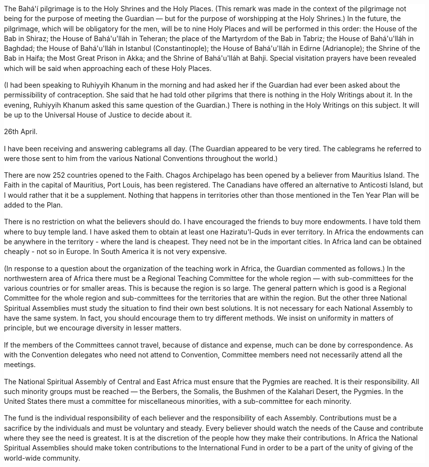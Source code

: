 The Bahá'í pilgrimage is to the Holy Shrines and the Holy Places. (This remark was made in the context of the pilgrimage not being for the purpose of meeting the Guardian — but for the purpose of worshipping at the Holy Shrines.) In the future, the pilgrimage, which will be obligatory for the men, will be to nine Holy Places and will be performed in this order: the House of the Bab in Shiraz; the House of Bahá'u'lláh in Teheran; the place of the Martyrdom of the Bab in Tabriz; the House of Bahá'u'lláh in Baghdad; the House of Bahá'u'lláh in Istanbul (Constantinople); the House of Bahá'u'lláh in Edirne (Adrianople); the Shrine of the Bab in Haifa; the Most Great Prison in Akka; and the Shrine of Bahá'u'lláh at Bahji. Special visitation prayers have been revealed which will be said when approaching each of these Holy Places.

(I had been speaking to Ruhiyyih Khanum in the morning and had asked her if the Guardian had ever been asked about the permissibility of contraception. She said that he had told other pilgrims that there is nothing in the Holy Writings about it. In the evening, Ruhiyyih Khanum asked this same question of the Guardian.) There is nothing in the Holy Writings on this subject. It will be up to the Universal House of Justice to decide about it.

  

26th April.

I have been receiving and answering cablegrams all day. (The Guardian appeared to be very tired. The cablegrams he referred to were those sent to him from the various National Conventions throughout the world.)

There are now 252 countries opened to the Faith. Chagos Archipelago has been opened by a believer from Mauritius Island. The Faith in the capital of Mauritius, Port Louis, has been registered. The Canadians have offered an alternative to Anticosti Island, but I would rather that it be a supplement. Nothing that happens in territories other than those mentioned in the Ten Year Plan will be added to the Plan.

There is no restriction on what the believers should do. I have encouraged the friends to buy more endowments. I have told them where to buy temple land. I have asked them to obtain at least one Haziratu'l-Quds in ever territory. In Africa the endowments can be anywhere in the territory - where the land is cheapest. They need not be in the important cities. In Africa land can be obtained cheaply - not so in Europe. In South America it is not very expensive.

(In response to a question about the organization of the teaching work in Africa, the Guardian commented as follows.) In the northwestern area of Africa there must be a Regional Teaching Committee for the whole region — with sub-committees for the various countries or for smaller areas. This is because the region is so large. The general pattern which is good is a Regional Committee for the whole region and sub-committees for the territories that are within the region. But the other three National Spiritual Assemblies must study the situation to find their own best solutions. It is not necessary for each National Assembly to have the same system. In fact, you should encourage them to try different methods. We insist on uniformity in matters of principle, but we encourage diversity in lesser matters.

If the members of the Committees cannot travel, because of distance and expense, much can be done by correspondence. As with the Convention delegates who need not attend to Convention, Committee members need not necessarily attend all the meetings.

The National Spiritual Assembly of Central and East Africa must ensure that the Pygmies are reached. It is their responsibility. All such minority groups must be reached — the Berbers, the Somalis, the Bushmen of the Kalahari Desert, the Pygmies. In the United States there must a committee for miscellaneous minorities, with a sub-committee for each minority.

The fund is the individual responsibility of each believer and the responsibility of each Assembly. Contributions must be a sacrifice by the individuals and must be voluntary and steady. Every believer should watch the needs of the Cause and contribute where they see the need is greatest. It is at the discretion of the people how they make their contributions. In Africa the National Spiritual Assemblies should make token contributions to the International Fund in order to be a part of the unity of giving of the world-wide community.
